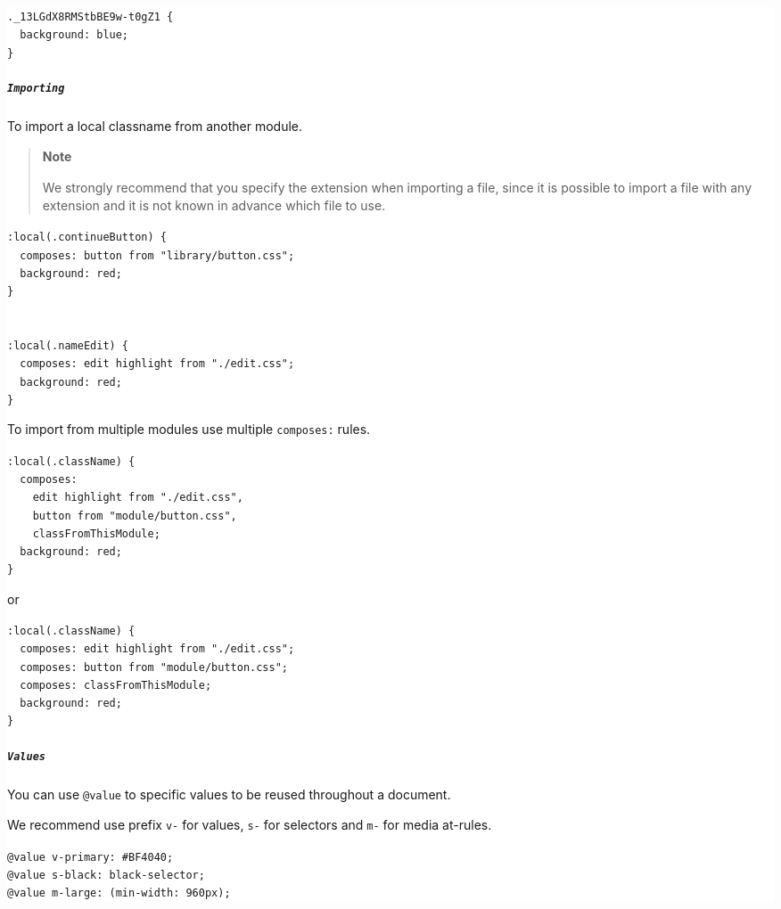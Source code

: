     ._13LGdX8RMStbBE9w-t0gZ1 {
      background: blue;
    }

##### `Importing`

To import a local classname from another module.

> **Note**
>
> We strongly recommend that you specify the extension when importing a file,
> since it is possible to import a file with any extension and it is not known
> in advance which file to use.
    
    
    :local(.continueButton) {
      composes: button from "library/button.css";
      background: red;
    }
    
    
    :local(.nameEdit) {
      composes: edit highlight from "./edit.css";
      background: red;
    }

To import from multiple modules use multiple `composes:` rules.

    
    
    :local(.className) {
      composes:
        edit highlight from "./edit.css",
        button from "module/button.css",
        classFromThisModule;
      background: red;
    }

or

    
    
    :local(.className) {
      composes: edit highlight from "./edit.css";
      composes: button from "module/button.css";
      composes: classFromThisModule;
      background: red;
    }

##### `Values`

You can use `@value` to specific values to be reused throughout a document.

We recommend use prefix `v-` for values, `s-` for selectors and `m-` for media
at-rules.

    
    
    @value v-primary: #BF4040;
    @value s-black: black-selector;
    @value m-large: (min-width: 960px);
    